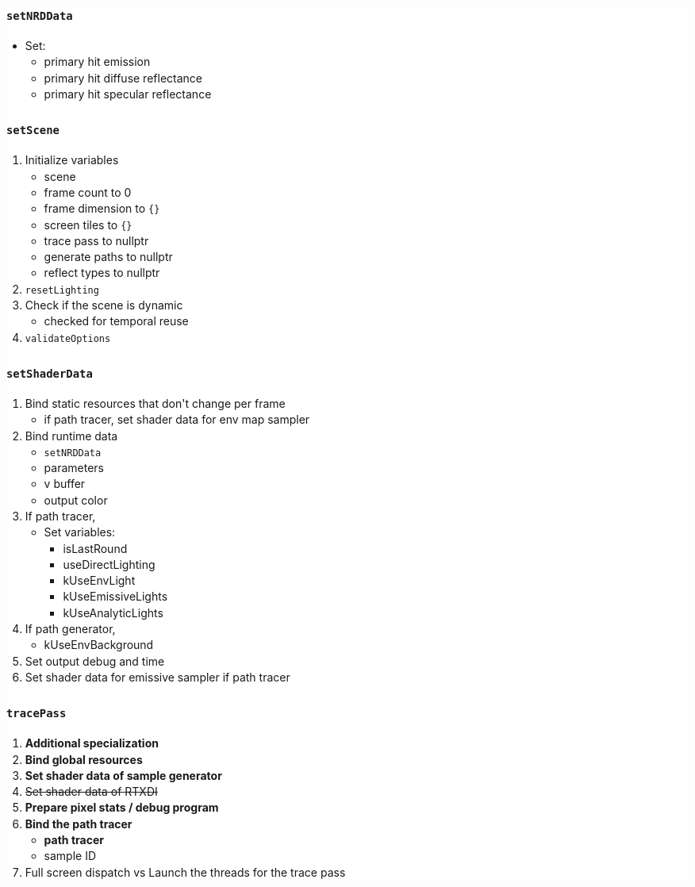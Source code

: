 ### `setNRDData`

* Set:
  * primary hit emission
  * primary hit diffuse reflectance
  * primary hit specular reflectance

### `setScene`

1. Initialize variables
   * scene
   * frame count to 0
   * frame dimension to `{}`
   * screen tiles to `{}`
   * trace pass to nullptr
   * generate paths to nullptr
   * reflect types to nullptr
2. `resetLighting`
3. Check if the scene is dynamic
   * checked for temporal reuse 
4. `validateOptions`

### `setShaderData`

1. Bind static resources that don't change per frame
   *  if path tracer, set shader data for env map sampler
2. Bind runtime data
   * `setNRDData`
   * parameters
   * v buffer
   * output color
3. If path tracer,
   * Set variables:
     * isLastRound
     * useDirectLighting
     * kUseEnvLight
     * kUseEmissiveLights
     * kUseAnalyticLights 
4. If path generator,
   * kUseEnvBackground 
5. Set output debug and time
6. Set shader data for emissive sampler if path tracer

### `tracePass`

1. **Additional specialization**
2. **Bind global resources**
3. **Set shader data of sample generator**
4. ~~Set shader data of RTXDI~~
5. **Prepare pixel stats / debug program**
6. **Bind the path tracer**
   * **path tracer**
   * sample ID
7. Full screen dispatch vs Launch the threads for the trace pass
